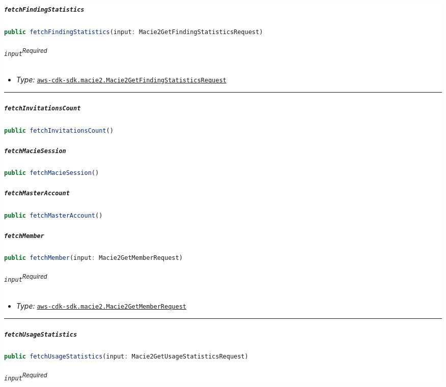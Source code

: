 
##### `fetchFindingStatistics` <a name="aws-cdk-sdk.macie2.Macie2Client.fetchFindingStatistics"></a>

```typescript
public fetchFindingStatistics(input: Macie2GetFindingStatisticsRequest)
```

###### `input`<sup>Required</sup> <a name="aws-cdk-sdk.macie2.Macie2Client.parameter.input"></a>

- *Type:* [`aws-cdk-sdk.macie2.Macie2GetFindingStatisticsRequest`](#aws-cdk-sdk.macie2.Macie2GetFindingStatisticsRequest)

---

##### `fetchInvitationsCount` <a name="aws-cdk-sdk.macie2.Macie2Client.fetchInvitationsCount"></a>

```typescript
public fetchInvitationsCount()
```

##### `fetchMacieSession` <a name="aws-cdk-sdk.macie2.Macie2Client.fetchMacieSession"></a>

```typescript
public fetchMacieSession()
```

##### `fetchMasterAccount` <a name="aws-cdk-sdk.macie2.Macie2Client.fetchMasterAccount"></a>

```typescript
public fetchMasterAccount()
```

##### `fetchMember` <a name="aws-cdk-sdk.macie2.Macie2Client.fetchMember"></a>

```typescript
public fetchMember(input: Macie2GetMemberRequest)
```

###### `input`<sup>Required</sup> <a name="aws-cdk-sdk.macie2.Macie2Client.parameter.input"></a>

- *Type:* [`aws-cdk-sdk.macie2.Macie2GetMemberRequest`](#aws-cdk-sdk.macie2.Macie2GetMemberRequest)

---

##### `fetchUsageStatistics` <a name="aws-cdk-sdk.macie2.Macie2Client.fetchUsageStatistics"></a>

```typescript
public fetchUsageStatistics(input: Macie2GetUsageStatisticsRequest)
```

###### `input`<sup>Required</sup> <a name="aws-cdk-sdk.macie2.Macie2Client.parameter.input"></a>

